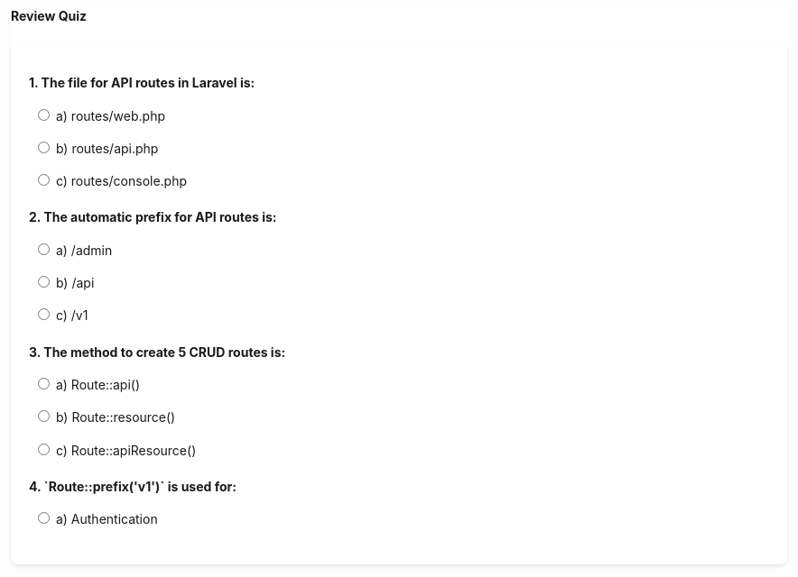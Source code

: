 
#### **Review Quiz**

<style>
    #quiz-container {
        border-radius: 8px;
        padding: 20px;
        margin-top: 20px;
        box-shadow: 0 2px 4px rgba(0,0,0,0.1);
    }
    .question {
        margin-bottom: 15px;
    }
    .question p {
        font-weight: bold;
        margin-bottom: 10px;
    }
    #quiz-container label {
        display: block;
        margin-bottom: 5px;
        cursor: pointer;
        padding: 5px;
        border-radius: 4px;
    }
    #quiz-container button {
        border: none;
        padding: 10px 20px;
        border-radius: 5px;
        cursor: pointer;
        font-size: 16px;
        margin-top: 10px;
    }
    #quiz-container button:hover {
    }
    #quiz-results {
        margin-top: 20px;
        padding: 15px;
        border-radius: 5px;
    }
</style>

<div id="quiz-container">
  <form id="quiz-form">
    <div class="question">
      <p>1. The file for API routes in Laravel is:</p>
      <label><input type="radio" name="q1" value="a"> a) routes/web.php</label>
      <label><input type="radio" name="q1" value="b"> b) routes/api.php</label>
      <label><input type="radio" name="q1" value="c"> c) routes/console.php</label>
    </div>
    <div class="question">
      <p>2. The automatic prefix for API routes is:</p>
      <label><input type="radio" name="q2" value="a"> a) /admin</label>
      <label><input type="radio" name="q2" value="b"> b) /api</label>
      <label><input type="radio" name="q2" value="c"> c) /v1</label>
    </div>
    <div class="question">
      <p>3. The method to create 5 CRUD routes is:</p>
      <label><input type="radio" name="q3" value="a"> a) Route::api()</label>
      <label><input type="radio" name="q3" value="b"> b) Route::resource()</label>
      <label><input type="radio" name="q3" value="c"> c) Route::apiResource()</label>
    </div>
    <div class="question">
      <p>4. `Route::prefix('v1')` is used for:</p>
      <label><input type="radio" name="q4" value="a"> a) Authentication</label>